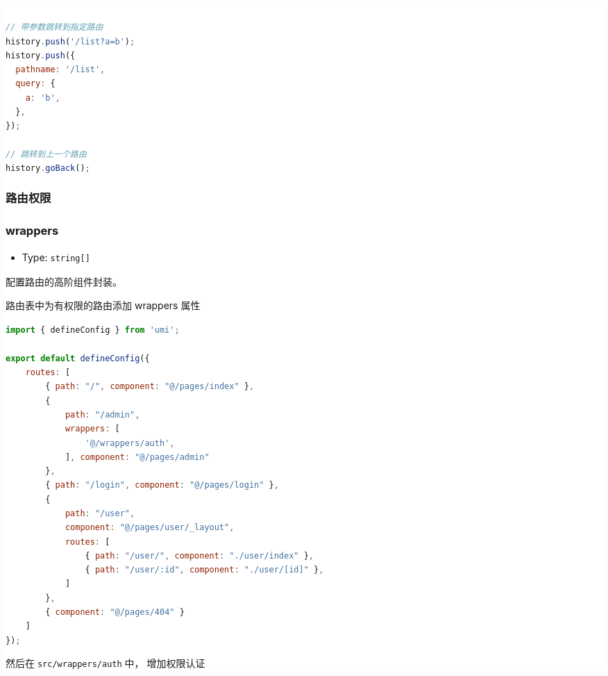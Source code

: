 ```js

// 带参数跳转到指定路由
history.push('/list?a=b');
history.push({
  pathname: '/list',
  query: {
    a: 'b',
  },
});

// 跳转到上一个路由
history.goBack();
```

### 路由权限

### wrappers

- Type: `string[]`

配置路由的高阶组件封装。

路由表中为有权限的路由添加  wrappers 属性

```js
import { defineConfig } from 'umi';

export default defineConfig({
    routes: [
        { path: "/", component: "@/pages/index" },
        {
            path: "/admin",
            wrappers: [
                '@/wrappers/auth',
            ], component: "@/pages/admin"
        },
        { path: "/login", component: "@/pages/login" },
        {
            path: "/user",
            component: "@/pages/user/_layout",
            routes: [
                { path: "/user/", component: "./user/index" },
                { path: "/user/:id", component: "./user/[id]" },
            ]
        },
        { component: "@/pages/404" }
    ]
});

```

 然后在 `src/wrappers/auth` 中， 增加权限认证
